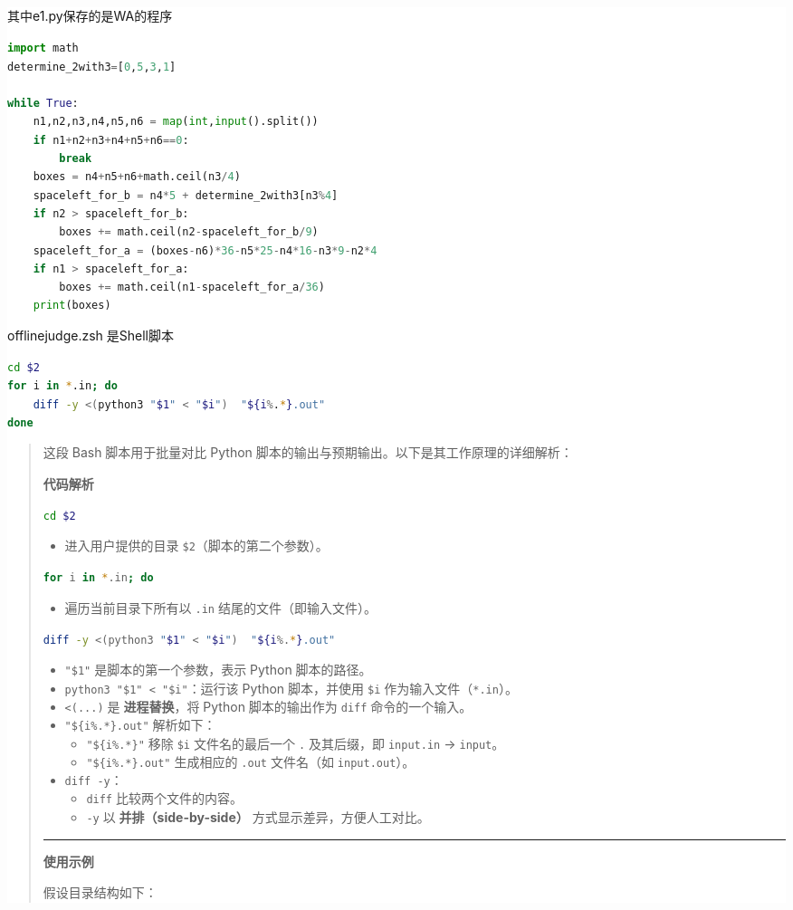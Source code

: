 

其中e1.py保存的是WA的程序

```python
import math
determine_2with3=[0,5,3,1]

while True:
    n1,n2,n3,n4,n5,n6 = map(int,input().split())
    if n1+n2+n3+n4+n5+n6==0:
        break
    boxes = n4+n5+n6+math.ceil(n3/4)
    spaceleft_for_b = n4*5 + determine_2with3[n3%4]
    if n2 > spaceleft_for_b:
        boxes += math.ceil(n2-spaceleft_for_b/9)
    spaceleft_for_a = (boxes-n6)*36-n5*25-n4*16-n3*9-n2*4
    if n1 > spaceleft_for_a:
        boxes += math.ceil(n1-spaceleft_for_a/36)
    print(boxes)

```



offlinejudge.zsh 是Shell脚本

```bash
cd $2
for i in *.in; do
	diff -y <(python3 "$1" < "$i")  "${i%.*}.out"
done
```



> 这段 Bash 脚本用于批量对比 Python 脚本的输出与预期输出。以下是其工作原理的详细解析：
>
> **代码解析**
>
> ```bash
> cd $2
> ```
> - 进入用户提供的目录 `$2`（脚本的第二个参数）。
>
> ```bash
> for i in *.in; do
> ```
> - 遍历当前目录下所有以 `.in` 结尾的文件（即输入文件）。
>
> ```bash
> diff -y <(python3 "$1" < "$i")  "${i%.*}.out"
> ```
> - `"$1"` 是脚本的第一个参数，表示 Python 脚本的路径。
> - `python3 "$1" < "$i"`：运行该 Python 脚本，并使用 `$i` 作为输入文件（`*.in`）。
> - `<(...)` 是 **进程替换**，将 Python 脚本的输出作为 `diff` 命令的一个输入。
> - `"${i%.*}.out"` 解析如下：
>   - `"${i%.*}"` 移除 `$i` 文件名的最后一个 `.` 及其后缀，即 `input.in` → `input`。
>   - `"${i%.*}.out"` 生成相应的 `.out` 文件名（如 `input.out`）。
> - `diff -y`：
>   - `diff` 比较两个文件的内容。
>   - `-y` 以 **并排（side-by-side）** 方式显示差异，方便人工对比。
>
> ---
>
> **使用示例**
>
> 假设目录结构如下：
> ```